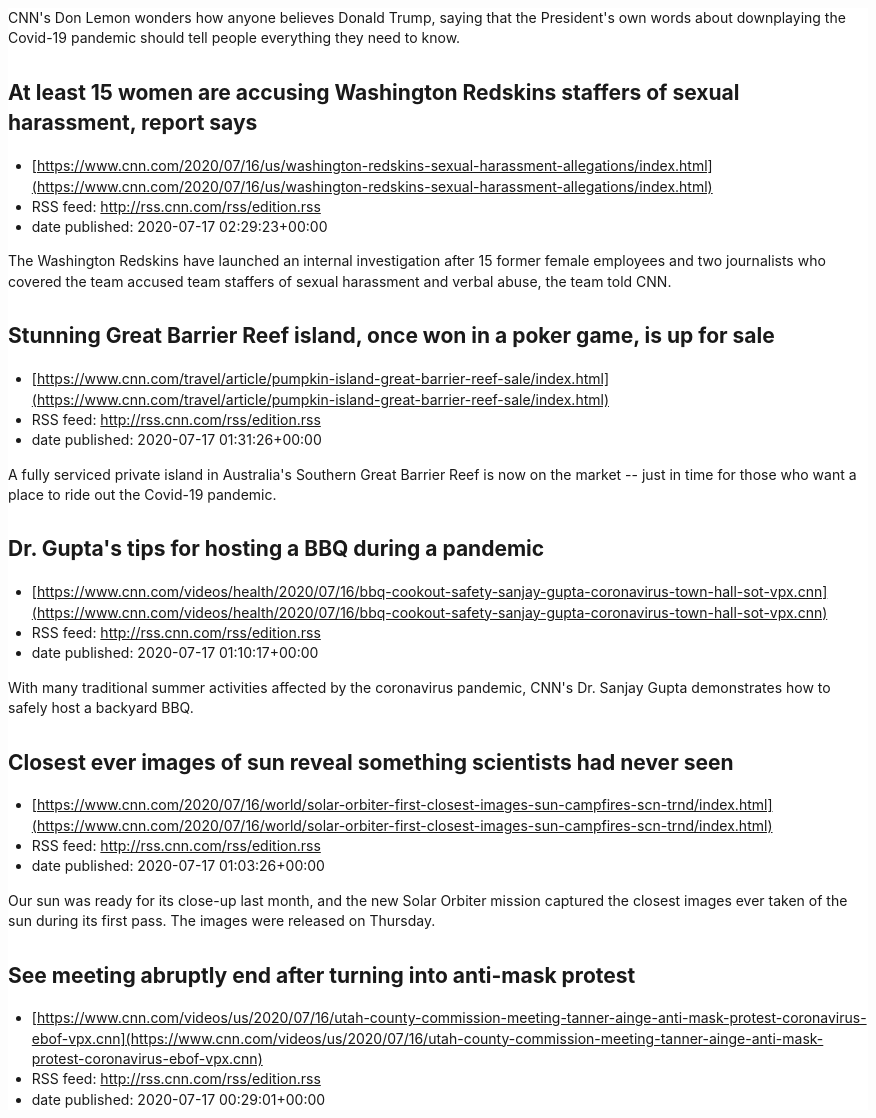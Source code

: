 CNN's Don Lemon wonders how anyone believes Donald Trump, saying that the President's own words about downplaying the Covid-19 pandemic should tell people everything they need to know.

## At least 15 women are accusing Washington Redskins staffers of sexual harassment, report says
 - [https://www.cnn.com/2020/07/16/us/washington-redskins-sexual-harassment-allegations/index.html](https://www.cnn.com/2020/07/16/us/washington-redskins-sexual-harassment-allegations/index.html)
 - RSS feed: http://rss.cnn.com/rss/edition.rss
 - date published: 2020-07-17 02:29:23+00:00

The Washington Redskins have launched an internal investigation after 15 former female employees and two journalists who covered the team accused team staffers of sexual harassment and verbal abuse, the team told CNN.

## Stunning Great Barrier Reef island, once won in a poker game, is up for sale
 - [https://www.cnn.com/travel/article/pumpkin-island-great-barrier-reef-sale/index.html](https://www.cnn.com/travel/article/pumpkin-island-great-barrier-reef-sale/index.html)
 - RSS feed: http://rss.cnn.com/rss/edition.rss
 - date published: 2020-07-17 01:31:26+00:00

A fully serviced private island in Australia's Southern Great Barrier Reef is now on the market  -- just in time for those who want a place to ride out the Covid-19 pandemic.

## Dr. Gupta's tips for hosting a BBQ during a pandemic
 - [https://www.cnn.com/videos/health/2020/07/16/bbq-cookout-safety-sanjay-gupta-coronavirus-town-hall-sot-vpx.cnn](https://www.cnn.com/videos/health/2020/07/16/bbq-cookout-safety-sanjay-gupta-coronavirus-town-hall-sot-vpx.cnn)
 - RSS feed: http://rss.cnn.com/rss/edition.rss
 - date published: 2020-07-17 01:10:17+00:00

With many traditional summer activities affected by the coronavirus pandemic, CNN's Dr. Sanjay Gupta demonstrates how to safely host a backyard BBQ.

## Closest ever images of sun reveal something scientists had never seen
 - [https://www.cnn.com/2020/07/16/world/solar-orbiter-first-closest-images-sun-campfires-scn-trnd/index.html](https://www.cnn.com/2020/07/16/world/solar-orbiter-first-closest-images-sun-campfires-scn-trnd/index.html)
 - RSS feed: http://rss.cnn.com/rss/edition.rss
 - date published: 2020-07-17 01:03:26+00:00

Our sun was ready for its close-up last month, and the new Solar Orbiter mission captured the closest images ever taken of the sun during its first pass. The images were released on Thursday.

## See meeting abruptly end after turning into anti-mask protest
 - [https://www.cnn.com/videos/us/2020/07/16/utah-county-commission-meeting-tanner-ainge-anti-mask-protest-coronavirus-ebof-vpx.cnn](https://www.cnn.com/videos/us/2020/07/16/utah-county-commission-meeting-tanner-ainge-anti-mask-protest-coronavirus-ebof-vpx.cnn)
 - RSS feed: http://rss.cnn.com/rss/edition.rss
 - date published: 2020-07-17 00:29:01+00:00
